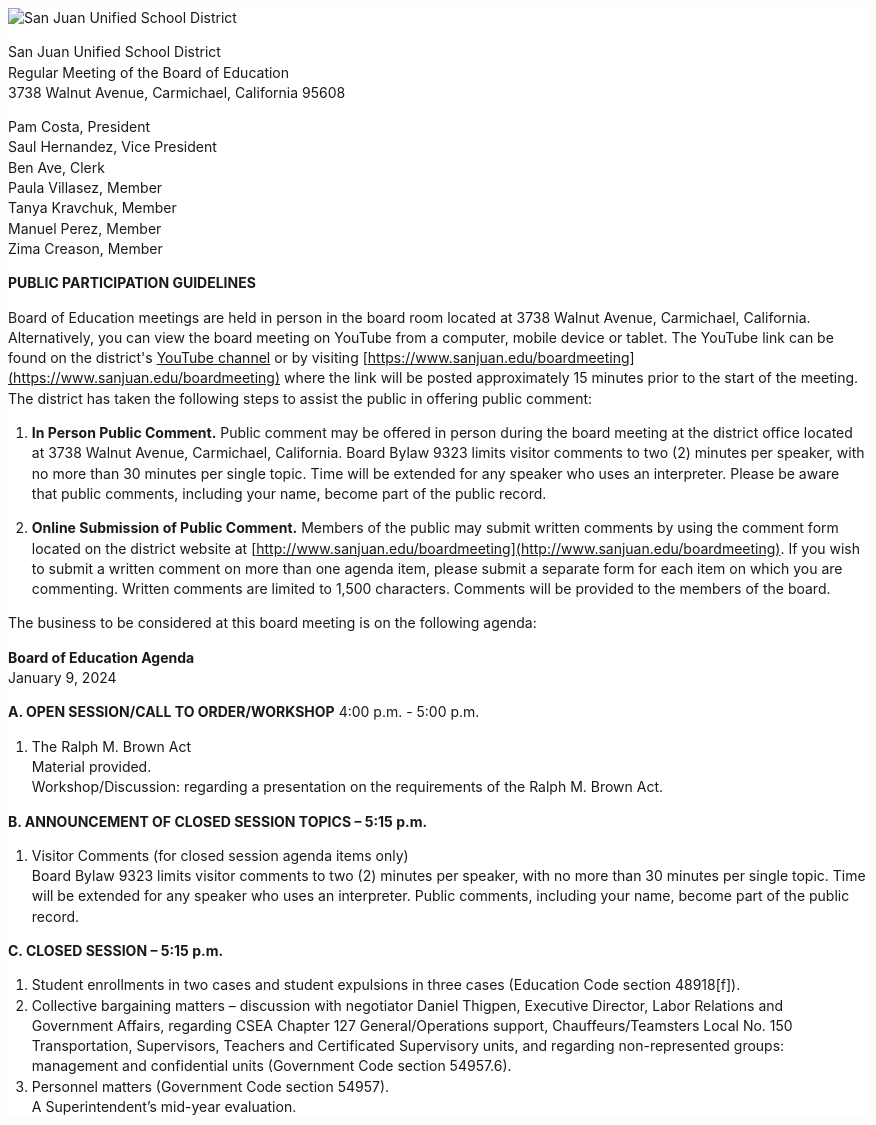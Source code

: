 
![San Juan Unified School District](https://www.sanjuan.edu/cms/lib/CA01902727/Centricity/Domain/1/Logo.png)

San Juan Unified School District  
Regular Meeting of the Board of Education  
3738 Walnut Avenue, Carmichael, California 95608  

Pam Costa, President  
Saul Hernandez, Vice President  
Ben Ave, Clerk  
Paula Villasez, Member  
Tanya Kravchuk, Member  
Manuel Perez, Member  
Zima Creason, Member  

**PUBLIC PARTICIPATION GUIDELINES**  

Board of Education meetings are held in person in the board room located at 3738 Walnut Avenue, Carmichael, California. Alternatively, you can view the board meeting on YouTube from a computer, mobile device or tablet. The YouTube link can be found on the district's [YouTube channel](https://www.sanjuan.edu/boardmeeting) or by visiting [https://www.sanjuan.edu/boardmeeting](https://www.sanjuan.edu/boardmeeting) where the link will be posted approximately 15 minutes prior to the start of the meeting. The district has taken the following steps to assist the public in offering public comment:

1. **In Person Public Comment.** Public comment may be offered in person during the board meeting at the district office located at 3738 Walnut Avenue, Carmichael, California. Board Bylaw 9323 limits visitor comments to two (2) minutes per speaker, with no more than 30 minutes per single topic. Time will be extended for any speaker who uses an interpreter. Please be aware that public comments, including your name, become part of the public record.

2. **Online Submission of Public Comment.** Members of the public may submit written comments by using the comment form located on the district website at [http://www.sanjuan.edu/boardmeeting](http://www.sanjuan.edu/boardmeeting). If you wish to submit a written comment on more than one agenda item, please submit a separate form for each item on which you are commenting. Written comments are limited to 1,500 characters. Comments will be provided to the members of the board.

The business to be considered at this board meeting is on the following agenda:

**Board of Education Agenda**  
January 9, 2024  

**A. OPEN SESSION/CALL TO ORDER/WORKSHOP** 4:00 p.m. - 5:00 p.m.  
1. The Ralph M. Brown Act  
   Material provided.  
   Workshop/Discussion: regarding a presentation on the requirements of the Ralph M. Brown Act.

**B. ANNOUNCEMENT OF CLOSED SESSION TOPICS – 5:15 p.m.**  
1. Visitor Comments (for closed session agenda items only)  
   Board Bylaw 9323 limits visitor comments to two (2) minutes per speaker, with no more than 30 minutes per single topic. Time will be extended for any speaker who uses an interpreter. Public comments, including your name, become part of the public record.

**C. CLOSED SESSION – 5:15 p.m.**  
1. Student enrollments in two cases and student expulsions in three cases (Education Code section 48918[f]).  
2. Collective bargaining matters – discussion with negotiator Daniel Thigpen, Executive Director, Labor Relations and Government Affairs, regarding CSEA Chapter 127 General/Operations support, Chauffeurs/Teamsters Local No. 150 Transportation, Supervisors, Teachers and Certificated Supervisory units, and regarding non-represented groups: management and confidential units (Government Code section 54957.6).  
3. Personnel matters (Government Code section 54957).  
   A Superintendent’s mid-year evaluation.
